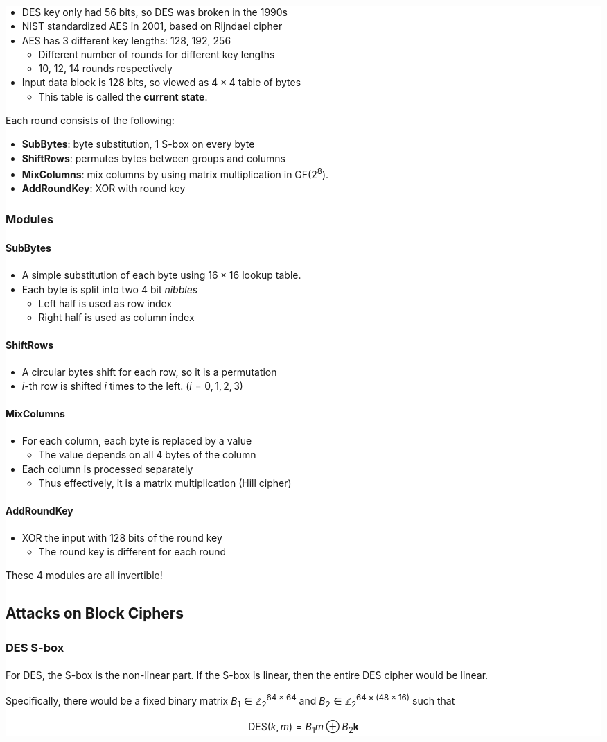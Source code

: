 - DES key only had $56$ bits, so DES was broken in the 1990s
- NIST standardized AES in 2001, based on Rijndael cipher
- AES has $3$ different key lengths: $128$, $192$, $256$
	- Different number of rounds for different key lengths
	- $10$, $12$, $14$ rounds respectively
- Input data block is $128$ bits, so viewed as $4\times 4$ table of bytes
	- This table is called the **current state**.

Each round consists of the following:
- **SubBytes**: byte substitution, 1 S-box on every byte
- **ShiftRows**: permutes bytes between groups and columns
- **MixColumns**: mix columns by using matrix multiplication in $\mathrm{GF}(2^8)$.
- **AddRoundKey**: XOR with round key

### Modules

#### SubBytes

- A simple substitution of each byte using $16 \times 16$ lookup table.
- Each byte is split into two $4$ bit *nibbles*
	- Left half is used as row index
	- Right half is used as column index

#### ShiftRows

- A circular bytes shift for each row, so it is a permutation
- $i$-th row is shifted $i$ times to the left. ($i = 0, 1, 2, 3$)

#### MixColumns

- For each column, each byte is replaced by a value
	- The value depends on all 4 bytes of the column
- Each column is processed separately
	- Thus effectively, it is a matrix multiplication (Hill cipher)

#### AddRoundKey

- XOR the input with $128$ bits of the round key
	- The round key is different for each round

These 4 modules are all invertible!

## Attacks on Block Ciphers

### DES S-box

For DES, the S-box is the non-linear part. If the S-box is linear, then the entire DES cipher would be linear.

Specifically, there would be a fixed binary matrix $B _ 1 \in \mathbb{Z} _ 2^{64 \times 64}$ and $B _ 2 \in \mathbb{Z} _ 2^{64 \times (48 \times 16)}$ such that

$$
\mathrm{DES}(k, m) = B _ 1 m \oplus B _ 2 \mathbf{k}
$$
